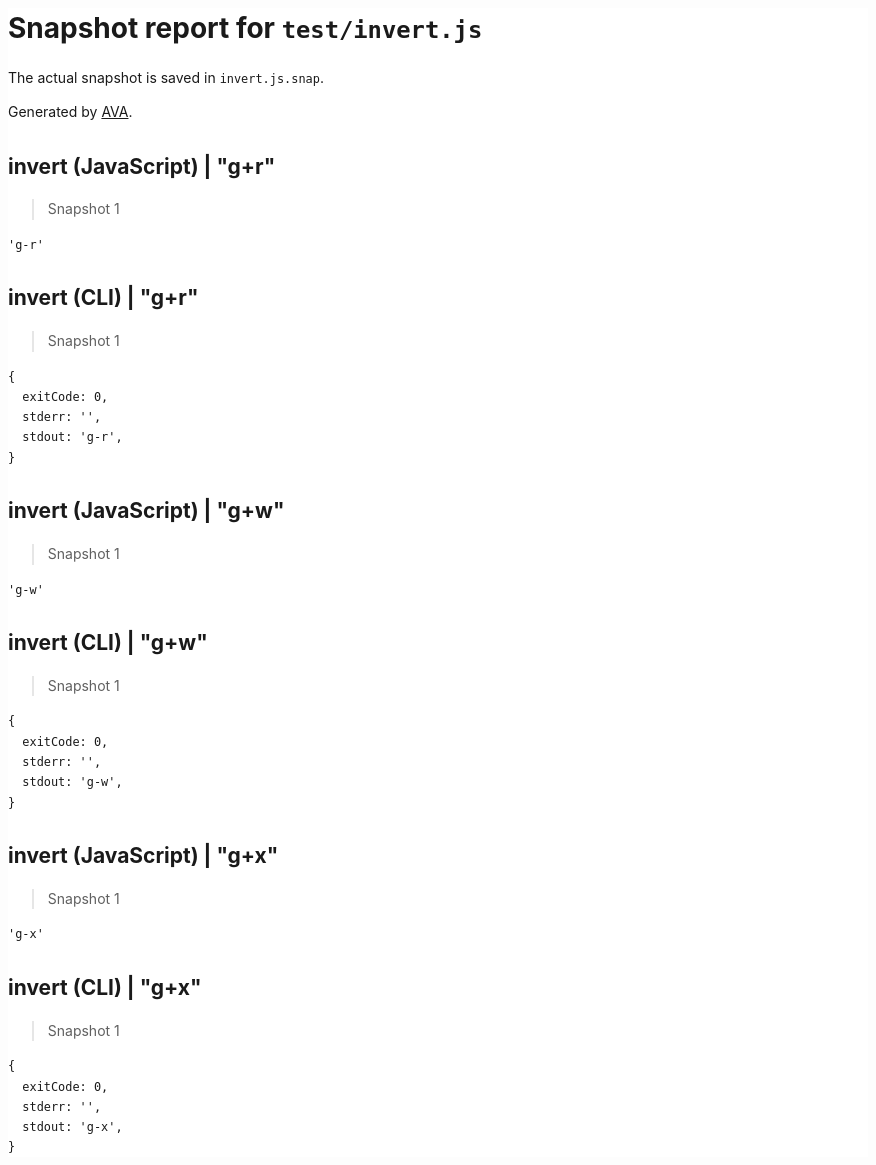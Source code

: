 # Snapshot report for `test/invert.js`

The actual snapshot is saved in `invert.js.snap`.

Generated by [AVA](https://avajs.dev).

## invert (JavaScript) | "g+r"

> Snapshot 1

    'g-r'

## invert (CLI) | "g+r"

> Snapshot 1

    {
      exitCode: 0,
      stderr: '',
      stdout: 'g-r',
    }

## invert (JavaScript) | "g+w"

> Snapshot 1

    'g-w'

## invert (CLI) | "g+w"

> Snapshot 1

    {
      exitCode: 0,
      stderr: '',
      stdout: 'g-w',
    }

## invert (JavaScript) | "g+x"

> Snapshot 1

    'g-x'

## invert (CLI) | "g+x"

> Snapshot 1

    {
      exitCode: 0,
      stderr: '',
      stdout: 'g-x',
    }
